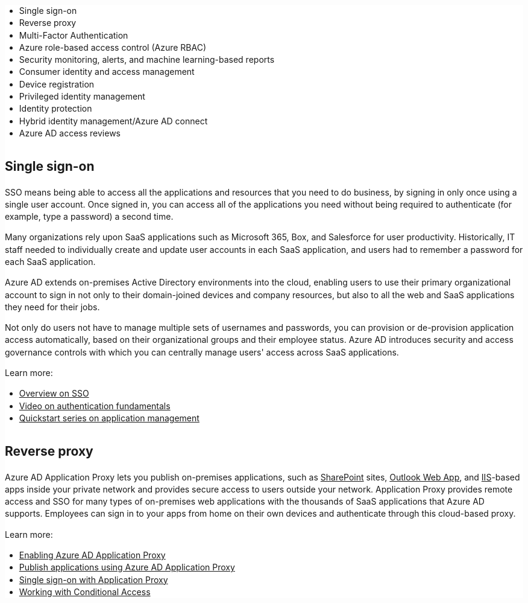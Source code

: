 * Single sign-on
* Reverse proxy
* Multi-Factor Authentication
* Azure role-based access control (Azure RBAC)
* Security monitoring, alerts, and machine learning-based reports
* Consumer identity and access management
* Device registration
* Privileged identity management
* Identity protection
* Hybrid identity management/Azure AD connect
* Azure AD access reviews

## Single sign-on

SSO means being able to access all the applications and resources that you need to do business, by signing in only once using a single user account. Once signed in, you can access all of the applications you need without being required to authenticate (for example, type a password) a second time.

Many organizations rely upon SaaS applications such as Microsoft 365, Box, and Salesforce for user productivity. Historically, IT staff needed to individually create and update user accounts in each SaaS application, and users had to remember a password for each SaaS application.

Azure AD extends on-premises Active Directory environments into the cloud, enabling users to use their primary organizational account to  sign in not only to their domain-joined devices and company resources, but also to all the web and SaaS applications they need for their jobs.

Not only do users not have to manage multiple sets of usernames and passwords, you can provision or de-provision application access automatically, based on their organizational groups and their employee status. Azure AD introduces security and access governance controls with which you can centrally manage users' access across SaaS applications.

Learn more:

* [Overview on SSO](../../active-directory/manage-apps/what-is-single-sign-on.md)
* [Video on authentication fundamentals](https://www.youtube.com/watch?v=fbSVgC8nGz4&feature=emb_title)
* [Quickstart series on application management](../../active-directory/manage-apps/view-applications-portal.md)

## Reverse proxy

Azure AD Application Proxy lets you publish on-premises applications, such as [SharePoint](https://support.office.com/article/What-is-SharePoint-97b915e6-651b-43b2-827d-fb25777f446f?ui=en-US&rs=en-US&ad=US) sites, [Outlook Web App](/Exchange/clients/outlook-on-the-web/outlook-on-the-web), and [IIS](https://www.iis.net/)-based apps inside your private network and provides secure access to users outside your network. Application Proxy provides remote access and SSO for many types of on-premises web applications with the thousands of SaaS applications that Azure AD supports. Employees can sign in to your apps from home on their own devices and authenticate through this cloud-based proxy.

Learn more:

* [Enabling Azure AD Application Proxy](../../active-directory/app-proxy/application-proxy-add-on-premises-application.md)
* [Publish applications using Azure AD Application Proxy](../../active-directory/app-proxy/application-proxy-add-on-premises-application.md)
* [Single sign-on with Application Proxy](../../active-directory/manage-apps/application-proxy-configure-single-sign-on-with-kcd.md)
* [Working with Conditional Access](../../active-directory/manage-apps/application-proxy-integrate-with-sharepoint-server.md)
